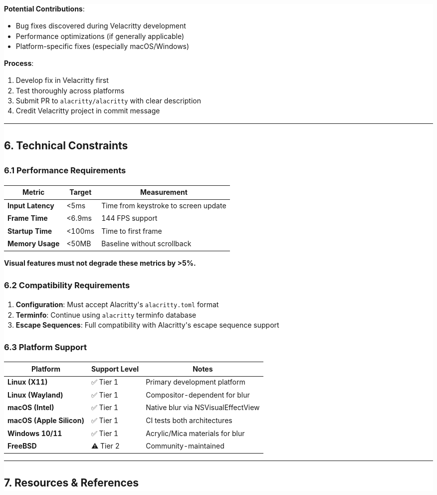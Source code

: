 **Potential Contributions**:
- Bug fixes discovered during Velacritty development
- Performance optimizations (if generally applicable)
- Platform-specific fixes (especially macOS/Windows)

**Process**:
1. Develop fix in Velacritty first
2. Test thoroughly across platforms
3. Submit PR to `alacritty/alacritty` with clear description
4. Credit Velacritty project in commit message

---

## 6. Technical Constraints

### 6.1 Performance Requirements

| Metric | Target | Measurement |
|--------|--------|-------------|
| **Input Latency** | <5ms | Time from keystroke to screen update |
| **Frame Time** | <6.9ms | 144 FPS support |
| **Startup Time** | <100ms | Time to first frame |
| **Memory Usage** | <50MB | Baseline without scrollback |

**Visual features must not degrade these metrics by >5%.**

### 6.2 Compatibility Requirements

1. **Configuration**: Must accept Alacritty's `alacritty.toml` format
2. **Terminfo**: Continue using `alacritty` terminfo database
3. **Escape Sequences**: Full compatibility with Alacritty's escape sequence support

### 6.3 Platform Support

| Platform | Support Level | Notes |
|----------|---------------|-------|
| **Linux (X11)** | ✅ Tier 1 | Primary development platform |
| **Linux (Wayland)** | ✅ Tier 1 | Compositor-dependent for blur |
| **macOS (Intel)** | ✅ Tier 1 | Native blur via NSVisualEffectView |
| **macOS (Apple Silicon)** | ✅ Tier 1 | CI tests both architectures |
| **Windows 10/11** | ✅ Tier 1 | Acrylic/Mica materials for blur |
| **FreeBSD** | ⚠️ Tier 2 | Community-maintained |

---

## 7. Resources & References
